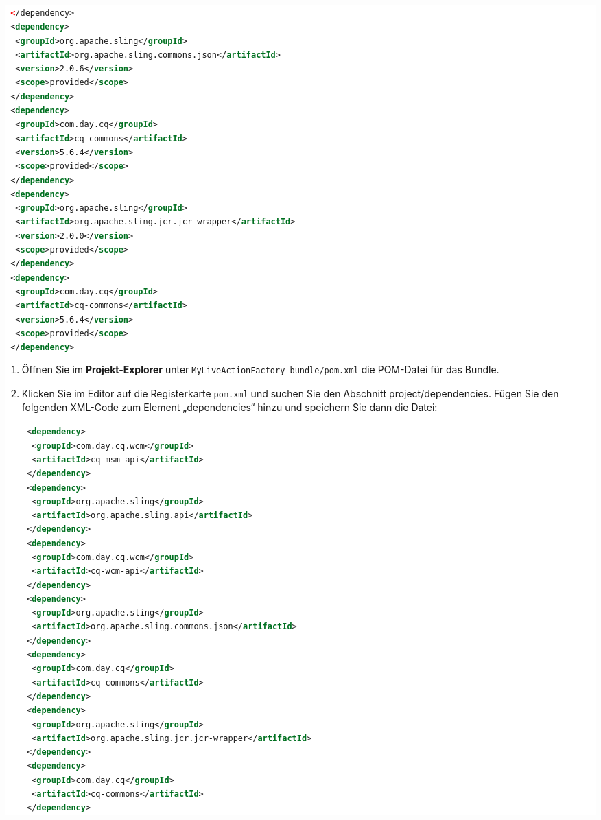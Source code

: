    ```xml
    </dependency>
    <dependency>
     <groupId>org.apache.sling</groupId>
     <artifactId>org.apache.sling.commons.json</artifactId>
     <version>2.0.6</version>
     <scope>provided</scope>
    </dependency>
    <dependency>
     <groupId>com.day.cq</groupId>
     <artifactId>cq-commons</artifactId>
     <version>5.6.4</version>
     <scope>provided</scope>
    </dependency>
    <dependency>
     <groupId>org.apache.sling</groupId>
     <artifactId>org.apache.sling.jcr.jcr-wrapper</artifactId>
     <version>2.0.0</version>
     <scope>provided</scope>
    </dependency>
    <dependency>
     <groupId>com.day.cq</groupId>
     <artifactId>cq-commons</artifactId>
     <version>5.6.4</version>
     <scope>provided</scope>
    </dependency>
   ```

1. Öffnen Sie im **Projekt-Explorer** unter `MyLiveActionFactory-bundle/pom.xml` die POM-Datei für das Bundle.

1. Klicken Sie im Editor auf die Registerkarte `pom.xml` und suchen Sie den Abschnitt project/dependencies. Fügen Sie den folgenden XML-Code zum Element „dependencies“ hinzu und speichern Sie dann die Datei:

   ```xml
    <dependency>
     <groupId>com.day.cq.wcm</groupId>
     <artifactId>cq-msm-api</artifactId>
    </dependency>
    <dependency>
     <groupId>org.apache.sling</groupId>
     <artifactId>org.apache.sling.api</artifactId>
    </dependency>
    <dependency>
     <groupId>com.day.cq.wcm</groupId>
     <artifactId>cq-wcm-api</artifactId>
    </dependency>
    <dependency>
     <groupId>org.apache.sling</groupId>
     <artifactId>org.apache.sling.commons.json</artifactId>
    </dependency>
    <dependency>
     <groupId>com.day.cq</groupId>
     <artifactId>cq-commons</artifactId>
    </dependency>
    <dependency>
     <groupId>org.apache.sling</groupId>
     <artifactId>org.apache.sling.jcr.jcr-wrapper</artifactId>
    </dependency>
    <dependency>
     <groupId>com.day.cq</groupId>
     <artifactId>cq-commons</artifactId>
    </dependency>
   ```
